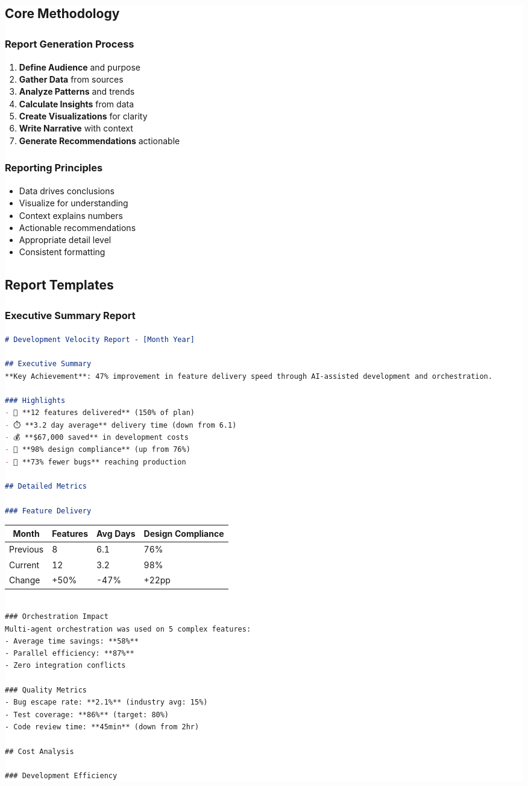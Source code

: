 ## Core Methodology

### Report Generation Process
1. **Define Audience** and purpose
2. **Gather Data** from sources
3. **Analyze Patterns** and trends
4. **Calculate Insights** from data
5. **Create Visualizations** for clarity
6. **Write Narrative** with context
7. **Generate Recommendations** actionable

### Reporting Principles
- Data drives conclusions
- Visualize for understanding
- Context explains numbers
- Actionable recommendations
- Appropriate detail level
- Consistent formatting

## Report Templates

### Executive Summary Report
```markdown
# Development Velocity Report - [Month Year]

## Executive Summary
**Key Achievement**: 47% improvement in feature delivery speed through AI-assisted development and orchestration.

### Highlights
- 🚀 **12 features delivered** (150% of plan)
- ⏱️ **3.2 day average** delivery time (down from 6.1)
- 💰 **$67,000 saved** in development costs
- 🎯 **98% design compliance** (up from 76%)
- 🐛 **73% fewer bugs** reaching production

## Detailed Metrics

### Feature Delivery
```
Month    | Features | Avg Days | Design Compliance
---------|----------|----------|------------------
Previous | 8        | 6.1      | 76%
Current  | 12       | 3.2      | 98%
Change   | +50%     | -47%     | +22pp
```

### Orchestration Impact
Multi-agent orchestration was used on 5 complex features:
- Average time savings: **58%**
- Parallel efficiency: **87%**
- Zero integration conflicts

### Quality Metrics
- Bug escape rate: **2.1%** (industry avg: 15%)
- Test coverage: **86%** (target: 80%)
- Code review time: **45min** (down from 2hr)

## Cost Analysis

### Development Efficiency
```